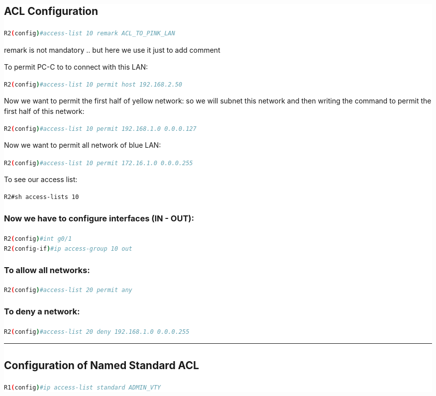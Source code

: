## ACL Configuration

```sh
R2(config)#access-list 10 remark ACL_TO_PINK_LAN
```

remark is not mandatory .. but here we use it just to add comment

To permit PC-C to to connect with this LAN:

```sh
R2(config)#access-list 10 permit host 192.168.2.50
```

Now we want to permit the first half of yellow network: so we will subnet this network and then writing the command to permit the first half of this network:

```sh
R2(config)#access-list 10 permit 192.168.1.0 0.0.0.127
```

Now we want to permit all network of blue LAN:

```sh
R2(config)#access-list 10 permit 172.16.1.0 0.0.0.255
```

To see our access list:

```sh
R2#sh access-lists 10
```

### Now we have to configure interfaces (IN - OUT):

```sh
R2(config)#int g0/1
R2(config-if)#ip access-group 10 out
```

### To allow all networks:

```sh
R2(config)#access-list 20 permit any
```

### To deny a network:

```sh
R2(config)#access-list 20 deny 192.168.1.0 0.0.0.255
```

---

## Configuration of Named Standard ACL



```sh
R1(config)#ip access-list standard ADMIN_VTY
```
